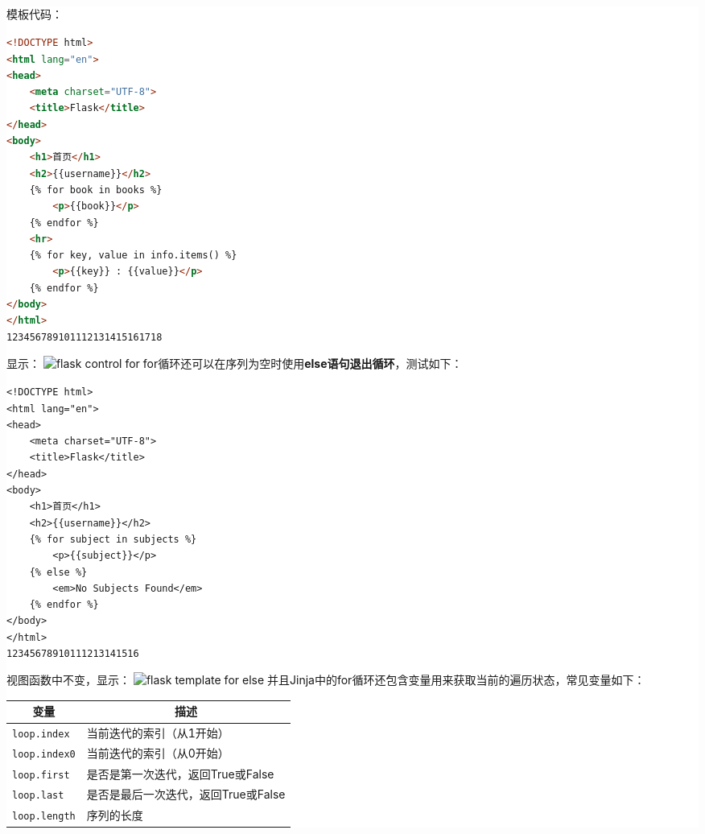 模板代码：

```html
<!DOCTYPE html>
<html lang="en">
<head>
    <meta charset="UTF-8">
    <title>Flask</title>
</head>
<body>
    <h1>首页</h1>
    <h2>{{username}}</h2>
    {% for book in books %}
        <p>{{book}}</p>
    {% endfor %}
    <hr>
    {% for key, value in info.items() %}
        <p>{{key}} : {{value}}</p>
    {% endfor %}
</body>
</html>
123456789101112131415161718
```

显示：
![flask control for](https://img-blog.csdnimg.cn/20200411211313483.png?x-oss-process=image/watermark,type_ZmFuZ3poZW5naGVpdGk,shadow_10,text_aHR0cHM6Ly9ibG9nLmNzZG4ubmV0L0NVRkVFQ1I=,size_16,color_FFFFFF,t_70#pic_center)
for循环还可以在序列为空时使用**else语句退出循环**，测试如下：

```markup
<!DOCTYPE html>
<html lang="en">
<head>
    <meta charset="UTF-8">
    <title>Flask</title>
</head>
<body>
    <h1>首页</h1>
    <h2>{{username}}</h2>
    {% for subject in subjects %}
        <p>{{subject}}</p>
    {% else %}
        <em>No Subjects Found</em>
    {% endfor %}
</body>
</html>
12345678910111213141516
```

视图函数中不变，显示：
![flask template for else](https://img-blog.csdnimg.cn/20200411190943794.png?x-oss-process=image/watermark,type_ZmFuZ3poZW5naGVpdGk,shadow_10,text_aHR0cHM6Ly9ibG9nLmNzZG4ubmV0L0NVRkVFQ1I=,size_16,color_FFFFFF,t_70)
并且Jinja中的for循环还包含变量用来获取当前的遍历状态，常见变量如下：

| 变量          | 描述                                |
| ------------- | ----------------------------------- |
| `loop.index`  | 当前迭代的索引（从1开始）           |
| `loop.index0` | 当前迭代的索引（从0开始）           |
| `loop.first`  | 是否是第一次迭代，返回True或False   |
| `loop.last`   | 是否是最后一次迭代，返回True或False |
| `loop.length` | 序列的长度                          |
